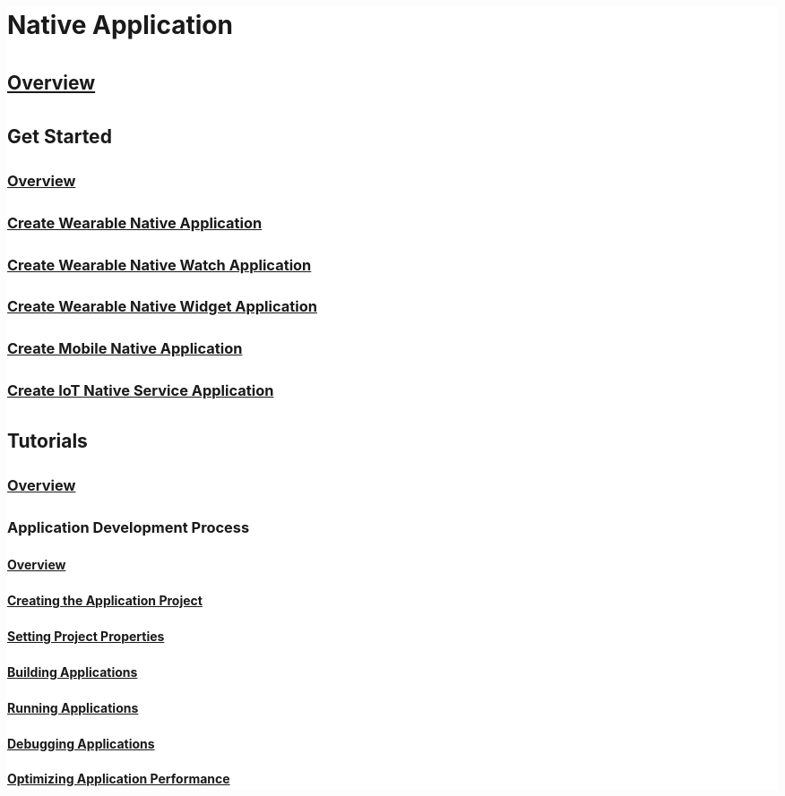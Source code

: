 

# Native Application


## [Overview](/application/native/index.md)


## Get Started

### [Overview](/application/native/get-started/overview.md)
### [Create Wearable Native Application](/application/native/get-started/wearable/first-app.md)
### [Create Wearable Native Watch Application](/application/native/get-started/wearable-watch/first-app-watch.md)
### [Create Wearable Native Widget Application](/application/native/get-started/wearable-widget/first-app-widget.md)
### [Create Mobile Native Application](/application/native/get-started/mobile/first-app.md)
### [Create IoT Native Service Application](/application/native/get-started/iot/first-app.md)


## Tutorials

### [Overview](/application/native/tutorials/overview.md)

### Application Development Process
#### [Overview](/application/native/tutorials/process/app-dev-process.md)
#### [Creating the Application Project](/application/native/tutorials/process/creating-app-project.md)
#### [Setting Project Properties](/application/native/tutorials/process/setting-properties.md)
#### [Building Applications](/application/native/tutorials/process/building-app.md)
#### [Running Applications](/application/native/tutorials/process/running-app.md)
#### [Debugging Applications](/application/native/tutorials/process/debugging-app.md)
#### [Optimizing Application Performance](/application/native/tutorials/process/performance.md)
